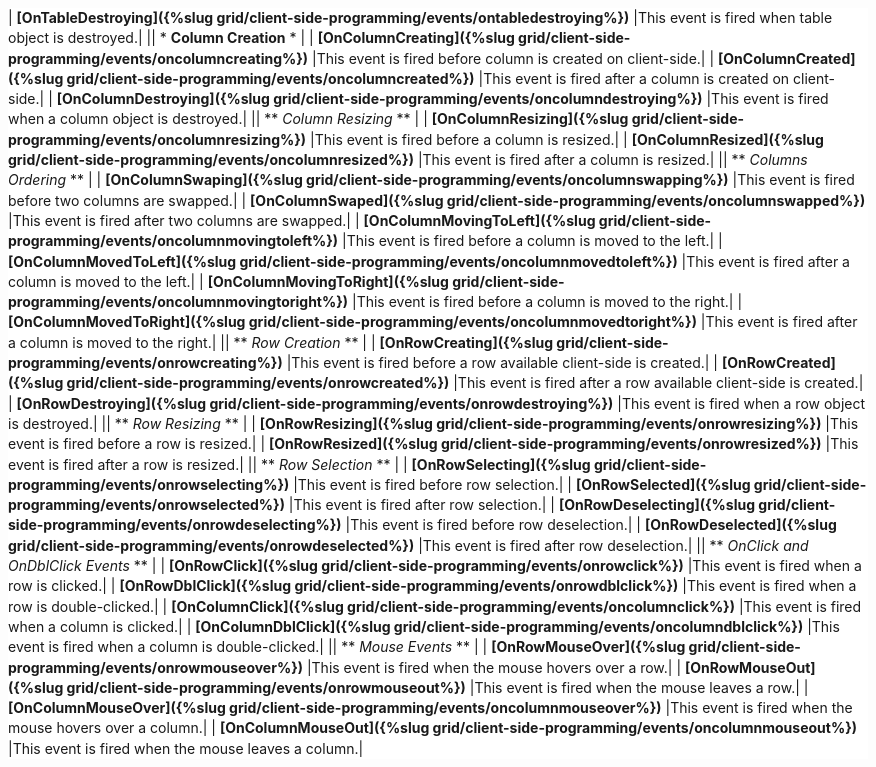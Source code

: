 | **[OnTableDestroying]({%slug grid/client-side-programming/events/ontabledestroying%})** |This event is fired when table object is destroyed.|
|| * **Column Creation** * |
| **[OnColumnCreating]({%slug grid/client-side-programming/events/oncolumncreating%})** |This event is fired before column is created on client-side.|
| **[OnColumnCreated]({%slug grid/client-side-programming/events/oncolumncreated%})** |This event is fired after a column is created on client-side.|
| **[OnColumnDestroying]({%slug grid/client-side-programming/events/oncolumndestroying%})** |This event is fired when a column object is destroyed.|
|| ** *Column Resizing* ** |
| **[OnColumnResizing]({%slug grid/client-side-programming/events/oncolumnresizing%})** |This event is fired before a column is resized.|
| **[OnColumnResized]({%slug grid/client-side-programming/events/oncolumnresized%})** |This event is fired after a column is resized.|
|| ** *Columns Ordering* ** |
| **[OnColumnSwaping]({%slug grid/client-side-programming/events/oncolumnswapping%})** |This event is fired before two columns are swapped.|
| **[OnColumnSwaped]({%slug grid/client-side-programming/events/oncolumnswapped%})** |This event is fired after two columns are swapped.|
| **[OnColumnMovingToLeft]({%slug grid/client-side-programming/events/oncolumnmovingtoleft%})** |This event is fired before a column is moved to the left.|
| **[OnColumnMovedToLeft]({%slug grid/client-side-programming/events/oncolumnmovedtoleft%})** |This event is fired after a column is moved to the left.|
| **[OnColumnMovingToRight]({%slug grid/client-side-programming/events/oncolumnmovingtoright%})** |This event is fired before a column is moved to the right.|
| **[OnColumnMovedToRight]({%slug grid/client-side-programming/events/oncolumnmovedtoright%})** |This event is fired after a column is moved to the right.|
|| ** *Row Creation* ** |
| **[OnRowCreating]({%slug grid/client-side-programming/events/onrowcreating%})** |This event is fired before a row available client-side is created.|
| **[OnRowCreated]({%slug grid/client-side-programming/events/onrowcreated%})** |This event is fired after a row available client-side is created.|
| **[OnRowDestroying]({%slug grid/client-side-programming/events/onrowdestroying%})** |This event is fired when a row object is destroyed.|
|| ** *Row Resizing* ** |
| **[OnRowResizing]({%slug grid/client-side-programming/events/onrowresizing%})** |This event is fired before a row is resized.|
| **[OnRowResized]({%slug grid/client-side-programming/events/onrowresized%})** |This event is fired after a row is resized.|
|| ** *Row Selection* ** |
| **[OnRowSelecting]({%slug grid/client-side-programming/events/onrowselecting%})** |This event is fired before row selection.|
| **[OnRowSelected]({%slug grid/client-side-programming/events/onrowselected%})** |This event is fired after row selection.|
| **[OnRowDeselecting]({%slug grid/client-side-programming/events/onrowdeselecting%})** |This event is fired before row deselection.|
| **[OnRowDeselected]({%slug grid/client-side-programming/events/onrowdeselected%})** |This event is fired after row deselection.|
|| ** *OnClick and OnDblClick Events* ** |
| **[OnRowClick]({%slug grid/client-side-programming/events/onrowclick%})** |This event is fired when a row is clicked.|
| **[OnRowDblClick]({%slug grid/client-side-programming/events/onrowdblclick%})** |This event is fired when a row is double-clicked.|
| **[OnColumnClick]({%slug grid/client-side-programming/events/oncolumnclick%})** |This event is fired when a column is clicked.|
| **[OnColumnDblClick]({%slug grid/client-side-programming/events/oncolumndblclick%})** |This event is fired when a column is double-clicked.|
|| ** *Mouse Events* ** |
| **[OnRowMouseOver]({%slug grid/client-side-programming/events/onrowmouseover%})** |This event is fired when the mouse hovers over a row.|
| **[OnRowMouseOut]({%slug grid/client-side-programming/events/onrowmouseout%})** |This event is fired when the mouse leaves a row.|
| **[OnColumnMouseOver]({%slug grid/client-side-programming/events/oncolumnmouseover%})** |This event is fired when the mouse hovers over a column.|
| **[OnColumnMouseOut]({%slug grid/client-side-programming/events/oncolumnmouseout%})** |This event is fired when the mouse leaves a column.|